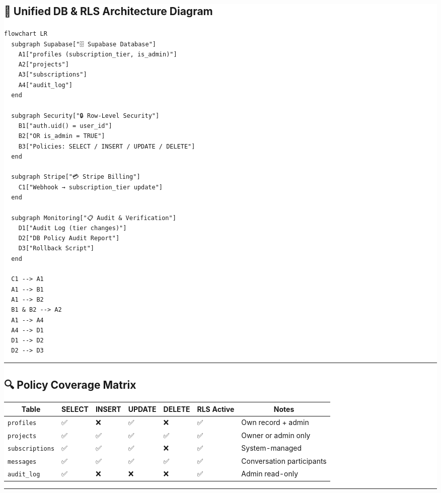 
## 🧭 **Unified DB & RLS Architecture Diagram**

```mermaid
flowchart LR
  subgraph Supabase["🗄️ Supabase Database"]
    A1["profiles (subscription_tier, is_admin)"]
    A2["projects"]
    A3["subscriptions"]
    A4["audit_log"]
  end

  subgraph Security["🔒 Row-Level Security"]
    B1["auth.uid() = user_id"]
    B2["OR is_admin = TRUE"]
    B3["Policies: SELECT / INSERT / UPDATE / DELETE"]
  end

  subgraph Stripe["💳 Stripe Billing"]
    C1["Webhook → subscription_tier update"]
  end

  subgraph Monitoring["📋 Audit & Verification"]
    D1["Audit Log (tier changes)"]
    D2["DB Policy Audit Report"]
    D3["Rollback Script"]
  end

  C1 --> A1
  A1 --> B1
  A1 --> B2
  B1 & B2 --> A2
  A1 --> A4
  A4 --> D1
  D1 --> D2
  D2 --> D3

```

---

## 🔍 **Policy Coverage Matrix**

| Table | SELECT | INSERT | UPDATE | DELETE | RLS Active | Notes |
| --- | --- | --- | --- | --- | --- | --- |
| `profiles` | ✅ | ❌ | ✅ | ❌ | ✅ | Own record + admin |
| `projects` | ✅ | ✅ | ✅ | ✅ | ✅ | Owner or admin only |
| `subscriptions` | ✅ | ✅ | ✅ | ❌ | ✅ | System-managed |
| `messages` | ✅ | ✅ | ✅ | ✅ | ✅ | Conversation participants |
| `audit_log` | ✅ | ❌ | ❌ | ❌ | ✅ | Admin read-only |

---